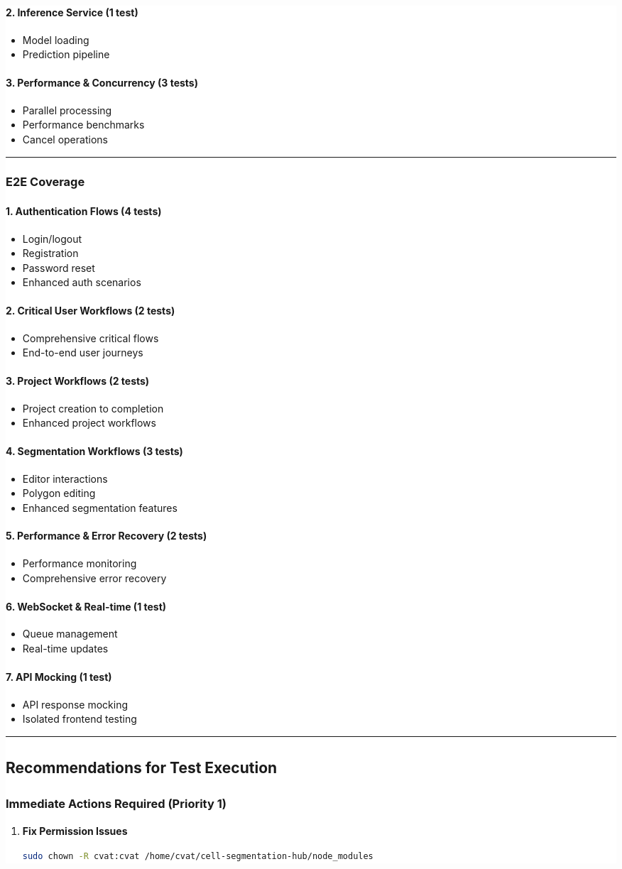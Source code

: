 #### 2. Inference Service (1 test)
- Model loading
- Prediction pipeline

#### 3. Performance & Concurrency (3 tests)
- Parallel processing
- Performance benchmarks
- Cancel operations

---

### E2E Coverage

#### 1. Authentication Flows (4 tests)
- Login/logout
- Registration
- Password reset
- Enhanced auth scenarios

#### 2. Critical User Workflows (2 tests)
- Comprehensive critical flows
- End-to-end user journeys

#### 3. Project Workflows (2 tests)
- Project creation to completion
- Enhanced project workflows

#### 4. Segmentation Workflows (3 tests)
- Editor interactions
- Polygon editing
- Enhanced segmentation features

#### 5. Performance & Error Recovery (2 tests)
- Performance monitoring
- Comprehensive error recovery

#### 6. WebSocket & Real-time (1 test)
- Queue management
- Real-time updates

#### 7. API Mocking (1 test)
- API response mocking
- Isolated frontend testing

---

## Recommendations for Test Execution

### Immediate Actions Required (Priority 1)

1. **Fix Permission Issues**
   ```bash
   sudo chown -R cvat:cvat /home/cvat/cell-segmentation-hub/node_modules
   ```

